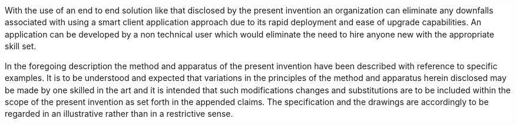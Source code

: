 With the use of an end to end solution like that disclosed by the present invention an organization can eliminate any downfalls associated with using a smart client application approach due to its rapid deployment and ease of upgrade capabilities. An application can be developed by a non technical user which would eliminate the need to hire anyone new with the appropriate skill set.

In the foregoing description the method and apparatus of the present invention have been described with reference to specific examples. It is to be understood and expected that variations in the principles of the method and apparatus herein disclosed may be made by one skilled in the art and it is intended that such modifications changes and substitutions are to be included within the scope of the present invention as set forth in the appended claims. The specification and the drawings are accordingly to be regarded in an illustrative rather than in a restrictive sense.

